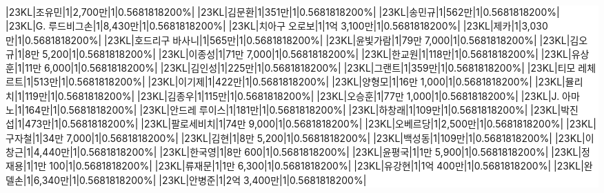 |23KL|조유민|1|2,700만|1|0.5681818200%|
|23KL|김문환|1|351만|1|0.5681818200%|
|23KL|송민규|1|562만|1|0.5681818200%|
|23KL|G. 루드비그손|1|8,430만|1|0.5681818200%|
|23KL|치아구 오로보|1|1억 3,100만|1|0.5681818200%|
|23KL|제카|1|3,030만|1|0.5681818200%|
|23KL|호드리구 바사니|1|565만|1|0.5681818200%|
|23KL|윤빛가람|1|79만 7,000|1|0.5681818200%|
|23KL|김오규|1|8만 5,200|1|0.5681818200%|
|23KL|이종성|1|71만 7,000|1|0.5681818200%|
|23KL|한교원|1|118만|1|0.5681818200%|
|23KL|유상훈|1|11만 6,000|1|0.5681818200%|
|23KL|김인성|1|225만|1|0.5681818200%|
|23KL|그랜트|1|359만|1|0.5681818200%|
|23KL|티모 레체르트|1|513만|1|0.5681818200%|
|23KL|이기제|1|422만|1|0.5681818200%|
|23KL|양형모|1|16만 1,000|1|0.5681818200%|
|23KL|뮬리치|1|119만|1|0.5681818200%|
|23KL|김종우|1|115만|1|0.5681818200%|
|23KL|오승훈|1|77만 1,000|1|0.5681818200%|
|23KL|J. 아마노|1|164만|1|0.5681818200%|
|23KL|안드레 루이스|1|181만|1|0.5681818200%|
|23KL|하창래|1|109만|1|0.5681818200%|
|23KL|박진섭|1|473만|1|0.5681818200%|
|23KL|팔로세비치|1|74만 9,000|1|0.5681818200%|
|23KL|오베르당|1|2,500만|1|0.5681818200%|
|23KL|구자철|1|34만 7,000|1|0.5681818200%|
|23KL|김현|1|8만 5,200|1|0.5681818200%|
|23KL|백성동|1|109만|1|0.5681818200%|
|23KL|이창근|1|4,440만|1|0.5681818200%|
|23KL|한국영|1|8만 600|1|0.5681818200%|
|23KL|윤평국|1|1만 5,900|1|0.5681818200%|
|23KL|정재용|1|1만 100|1|0.5681818200%|
|23KL|류재문|1|1만 6,300|1|0.5681818200%|
|23KL|유강현|1|1억 400만|1|0.5681818200%|
|23KL|완델손|1|6,340만|1|0.5681818200%|
|23KL|안병준|1|2억 3,400만|1|0.5681818200%|